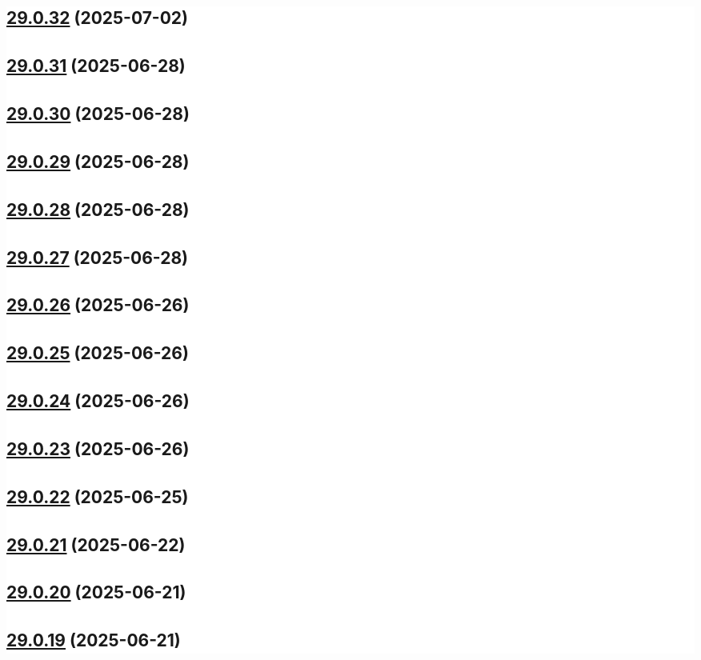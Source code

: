 ## [29.0.32](https://github.com/sprucelabsai-community/data-stores/compare/v29.0.31...v29.0.32) (2025-07-02)

## [29.0.31](https://github.com/sprucelabsai-community/data-stores/compare/v29.0.30...v29.0.31) (2025-06-28)

## [29.0.30](https://github.com/sprucelabsai-community/data-stores/compare/v29.0.29...v29.0.30) (2025-06-28)

## [29.0.29](https://github.com/sprucelabsai-community/data-stores/compare/v29.0.28...v29.0.29) (2025-06-28)

## [29.0.28](https://github.com/sprucelabsai-community/data-stores/compare/v29.0.27...v29.0.28) (2025-06-28)

## [29.0.27](https://github.com/sprucelabsai-community/data-stores/compare/v29.0.26...v29.0.27) (2025-06-28)

## [29.0.26](https://github.com/sprucelabsai-community/data-stores/compare/v29.0.25...v29.0.26) (2025-06-26)

## [29.0.25](https://github.com/sprucelabsai-community/data-stores/compare/v29.0.24...v29.0.25) (2025-06-26)

## [29.0.24](https://github.com/sprucelabsai-community/data-stores/compare/v29.0.23...v29.0.24) (2025-06-26)

## [29.0.23](https://github.com/sprucelabsai-community/data-stores/compare/v29.0.22...v29.0.23) (2025-06-26)

## [29.0.22](https://github.com/sprucelabsai-community/data-stores/compare/v29.0.21...v29.0.22) (2025-06-25)

## [29.0.21](https://github.com/sprucelabsai-community/data-stores/compare/v29.0.20...v29.0.21) (2025-06-22)

## [29.0.20](https://github.com/sprucelabsai-community/data-stores/compare/v29.0.19...v29.0.20) (2025-06-21)

## [29.0.19](https://github.com/sprucelabsai-community/data-stores/compare/v29.0.18...v29.0.19) (2025-06-21)

